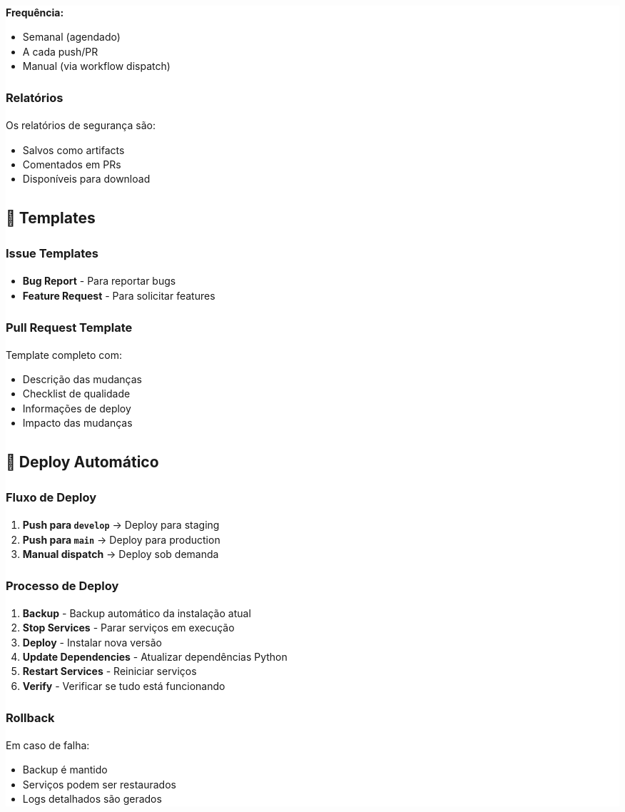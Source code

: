 **Frequência:**
- Semanal (agendado)
- A cada push/PR
- Manual (via workflow dispatch)

### **Relatórios**

Os relatórios de segurança são:
- Salvos como artifacts
- Comentados em PRs
- Disponíveis para download

## 📝 Templates

### **Issue Templates**

- **Bug Report** - Para reportar bugs
- **Feature Request** - Para solicitar features

### **Pull Request Template**

Template completo com:
- Descrição das mudanças
- Checklist de qualidade
- Informações de deploy
- Impacto das mudanças

## 🚀 Deploy Automático

### **Fluxo de Deploy**

1. **Push para `develop`** → Deploy para staging
2. **Push para `main`** → Deploy para production
3. **Manual dispatch** → Deploy sob demanda

### **Processo de Deploy**

1. **Backup** - Backup automático da instalação atual
2. **Stop Services** - Parar serviços em execução
3. **Deploy** - Instalar nova versão
4. **Update Dependencies** - Atualizar dependências Python
5. **Restart Services** - Reiniciar serviços
6. **Verify** - Verificar se tudo está funcionando

### **Rollback**

Em caso de falha:
- Backup é mantido
- Serviços podem ser restaurados
- Logs detalhados são gerados
